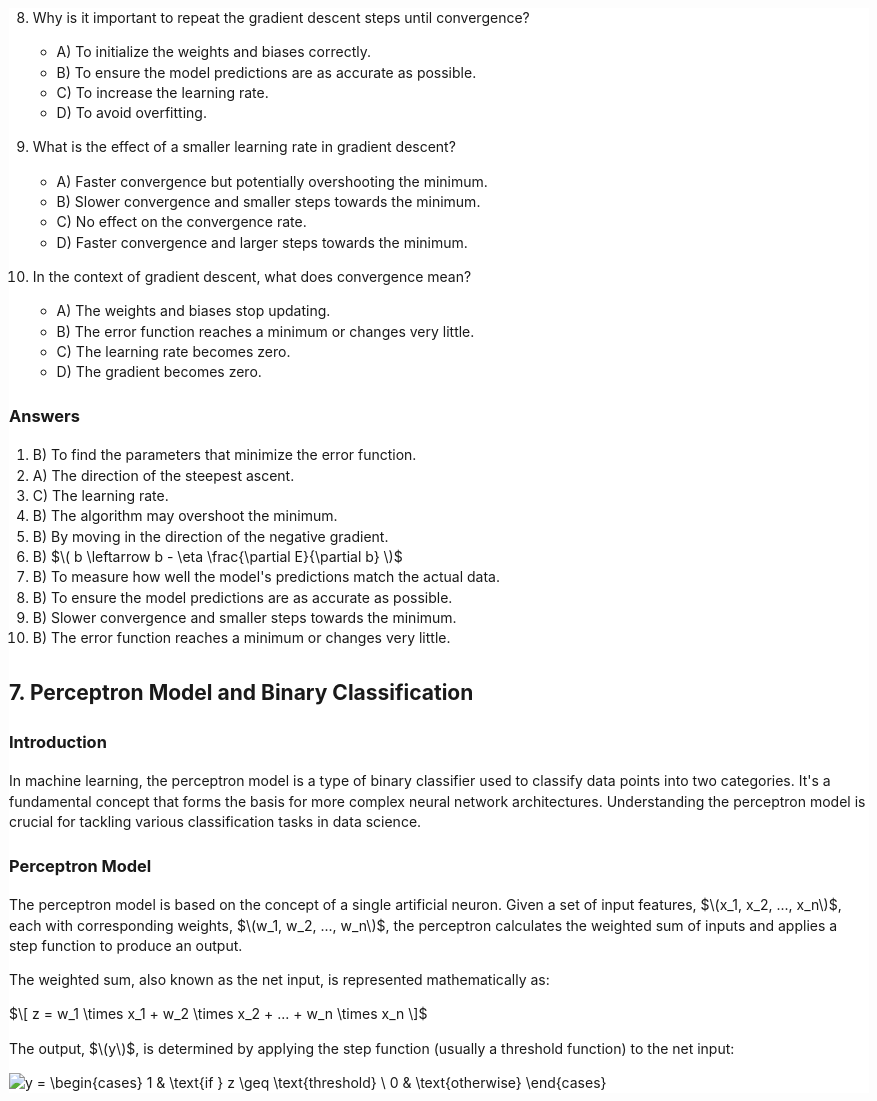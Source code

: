 8. Why is it important to repeat the gradient descent steps until convergence?
   - A) To initialize the weights and biases correctly.
   - B) To ensure the model predictions are as accurate as possible.
   - C) To increase the learning rate.
   - D) To avoid overfitting.

9. What is the effect of a smaller learning rate in gradient descent?
   - A) Faster convergence but potentially overshooting the minimum.
   - B) Slower convergence and smaller steps towards the minimum.
   - C) No effect on the convergence rate.
   - D) Faster convergence and larger steps towards the minimum.

10. In the context of gradient descent, what does convergence mean?
    - A) The weights and biases stop updating.
    - B) The error function reaches a minimum or changes very little.
    - C) The learning rate becomes zero.
    - D) The gradient becomes zero.

### Answers

1. B) To find the parameters that minimize the error function.
2. A) The direction of the steepest ascent.
3. C) The learning rate.
4. B) The algorithm may overshoot the minimum.
5. B) By moving in the direction of the negative gradient.
6. B) $\( b \leftarrow b - \eta \frac{\partial E}{\partial b} \)$
7. B) To measure how well the model's predictions match the actual data.
8. B) To ensure the model predictions are as accurate as possible.
9. B) Slower convergence and smaller steps towards the minimum.
10. B) The error function reaches a minimum or changes very little.

## 7. Perceptron Model and Binary Classification

### Introduction
In machine learning, the perceptron model is a type of binary classifier used to classify data points into two categories. It's a fundamental concept that forms the basis for more complex neural network architectures. Understanding the perceptron model is crucial for tackling various classification tasks in data science.

### Perceptron Model
The perceptron model is based on the concept of a single artificial neuron. Given a set of input features, $\(x_1, x_2, ..., x_n\)$, each with corresponding weights, $\(w_1, w_2, ..., w_n\)$, the perceptron calculates the weighted sum of inputs and applies a step function to produce an output.

The weighted sum, also known as the net input, is represented mathematically as:

$\[ z = w_1 \times x_1 + w_2 \times x_2 + ... + w_n \times x_n \]$

The output, $\(y\)$, is determined by applying the step function (usually a threshold function) to the net input:

![y = \begin{cases} 1 & \text{if } z \geq \text{threshold} \\ 0 & \text{otherwise} \end{cases}](https://latex.codecogs.com/png.latex?\dpi{200}&space;\bg_white&space;y&space;=&space;\begin{cases}&space;1&space;&\text{if&space;}z&space;\geq&space;\text{threshold}&space;\\&space;0&space;&\text{otherwise}&space;\end{cases})
